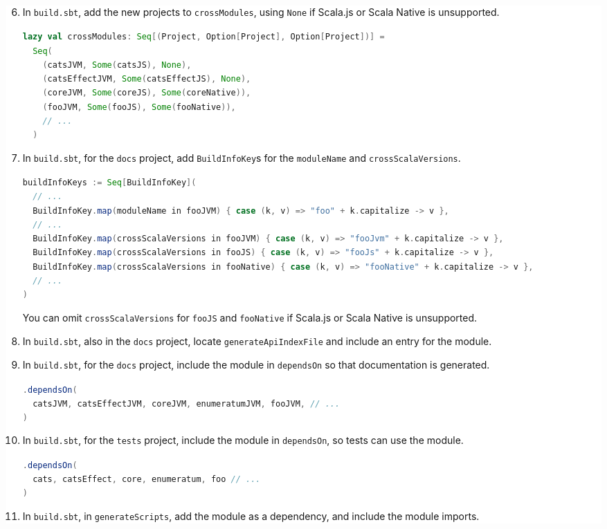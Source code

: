 6. In `build.sbt`, add the new projects to `crossModules`, using `None` if Scala.js or Scala Native is unsupported.

   ```scala
   lazy val crossModules: Seq[(Project, Option[Project], Option[Project])] =
     Seq(
       (catsJVM, Some(catsJS), None),
       (catsEffectJVM, Some(catsEffectJS), None),
       (coreJVM, Some(coreJS), Some(coreNative)),
       (fooJVM, Some(fooJS), Some(fooNative)),
       // ...
     )
   ```

7. In `build.sbt`, for the `docs` project, add `BuildInfoKey`s for the `moduleName` and `crossScalaVersions`.

   ```scala
   buildInfoKeys := Seq[BuildInfoKey](
     // ...
     BuildInfoKey.map(moduleName in fooJVM) { case (k, v) => "foo" + k.capitalize -> v },
     // ...
     BuildInfoKey.map(crossScalaVersions in fooJVM) { case (k, v) => "fooJvm" + k.capitalize -> v },
     BuildInfoKey.map(crossScalaVersions in fooJS) { case (k, v) => "fooJs" + k.capitalize -> v },
     BuildInfoKey.map(crossScalaVersions in fooNative) { case (k, v) => "fooNative" + k.capitalize -> v },
     // ...
   )
   ```

   You can omit `crossScalaVersions` for `fooJS` and `fooNative` if Scala.js or Scala Native is unsupported.

8. In `build.sbt`, also in the `docs` project, locate `generateApiIndexFile` and include an entry for the module.

9. In `build.sbt`, for the `docs` project, include the module in `dependsOn` so that documentation is generated.

   ```scala
   .dependsOn(
     catsJVM, catsEffectJVM, coreJVM, enumeratumJVM, fooJVM, // ...
   )
   ```

10. In `build.sbt`, for the `tests` project, include the module in `dependsOn`, so tests can use the module.

    ```scala
    .dependsOn(
      cats, catsEffect, core, enumeratum, foo // ...
    )
    ```

11. In `build.sbt`, in `generateScripts`, add the module as a dependency, and include the module imports.
